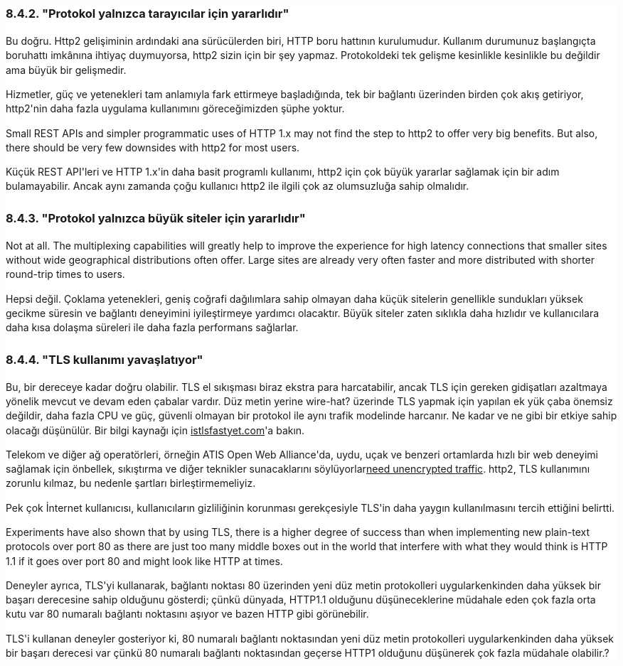 ### 8.4.2. "Protokol yalnızca tarayıcılar için yararlıdır"

Bu doğru. Http2 gelişiminin ardındaki ana sürücülerden biri, HTTP boru hattının kurulumudur. Kullanım durumunuz başlangıçta boruhattı imkânına ihtiyaç duymuyorsa, http2 sizin için bir şey yapmaz. Protokoldeki tek gelişme kesinlikle kesinlikle bu değildir ama büyük bir gelişmedir.

Hizmetler, güç ve yetenekleri tam anlamıyla fark ettirmeye başladığında, tek bir bağlantı üzerinden birden çok akış getiriyor, http2'nin daha fazla uygulama kullanımını göreceğimizden şüphe yoktur.

Small REST APIs and simpler programmatic uses of HTTP 1.x may not find the step to http2 to offer very big benefits. But also, there should be very few downsides with http2 for most users.

Küçük REST API'leri ve HTTP 1.x'in daha basit programlı kullanımı, http2 için çok büyük yararlar sağlamak için bir adım bulamayabilir. Ancak aynı zamanda çoğu kullanıcı http2 ile ilgili çok az olumsuzluğa sahip olmalıdır.

### 8.4.3. "Protokol yalnızca büyük siteler için yararlıdır"

Not at all. The multiplexing capabilities will greatly help to improve the experience for high latency connections that smaller sites without wide geographical distributions often offer. Large sites are already very often faster and more distributed with shorter round-trip times to users.

Hepsi değil. Çoklama yetenekleri, geniş coğrafi dağılımlara sahip olmayan daha küçük sitelerin genellikle sundukları yüksek gecikme süresin ve bağlantı deneyimini iyileştirmeye yardımcı olacaktır. Büyük siteler zaten sıklıkla daha hızlıdır ve kullanıcılara daha kısa dolaşma süreleri ile daha fazla performans sağlarlar.

### 8.4.4. "TLS kullanımı yavaşlatıyor"

Bu, bir dereceye kadar doğru olabilir. TLS el sıkışması biraz ekstra para harcatabilir, ancak TLS için gereken gidişatları azaltmaya yönelik mevcut ve devam eden çabalar vardır. Düz metin yerine wire-hat? üzerinde TLS yapmak için yapılan ek yük çaba önemsiz değildir, daha fazla CPU ve güç, güvenli olmayan bir protokol ile aynı trafik modelinde harcanır. Ne kadar ve ne gibi bir etkiye sahip olacağı düşünülür. Bir bilgi kaynağı için [istlsfastyet.com](https://istlsfastyet.com/)'a bakın.

Telekom ve diğer ağ operatörleri, örneğin ATIS Open Web Alliance'da, uydu, uçak ve benzeri ortamlarda hızlı bir web deneyimi sağlamak için önbellek, sıkıştırma ve diğer teknikler sunacaklarını söylüyorlar[need unencrypted traffic](https://www.atis.org/openweballiance/docs/OWAKickoffSlides051414.pdf). http2, TLS kullanımını zorunlu kılmaz, bu nedenle şartları birleştirmemeliyiz.

Pek çok İnternet kullanıcısı, kullanıcıların gizliliğinin korunması gerekçesiyle TLS'in daha yaygın kullanılmasını tercih ettiğini belirtti.

Experiments have also shown that by using TLS, there is a higher degree of success than when implementing new plain-text protocols over port 80 as there are just too many middle boxes out in the world that interfere with what they would think is HTTP 1.1 if it goes over port 80 and might look like HTTP at times.

Deneyler ayrıca, TLS'yi kullanarak, bağlantı noktası 80 üzerinden yeni düz metin protokolleri uygularkenkinden daha yüksek bir başarı derecesine sahip olduğunu gösterdi; çünkü dünyada, HTTP1.1 olduğunu düşüneceklerine müdahale eden çok fazla orta kutu var 80 numaralı bağlantı noktasını aşıyor ve bazen HTTP gibi görünebilir.

TLS'i kullanan deneyler gosteriyor ki, 80 numaralı bağlantı noktasından yeni düz metin protokolleri uygularkenkinden daha yüksek bir başarı derecesi var çünkü 80 numaralı bağlantı noktasından geçerse HTTP1 olduğunu düşünerek çok fazla müdahale olabilir.?
